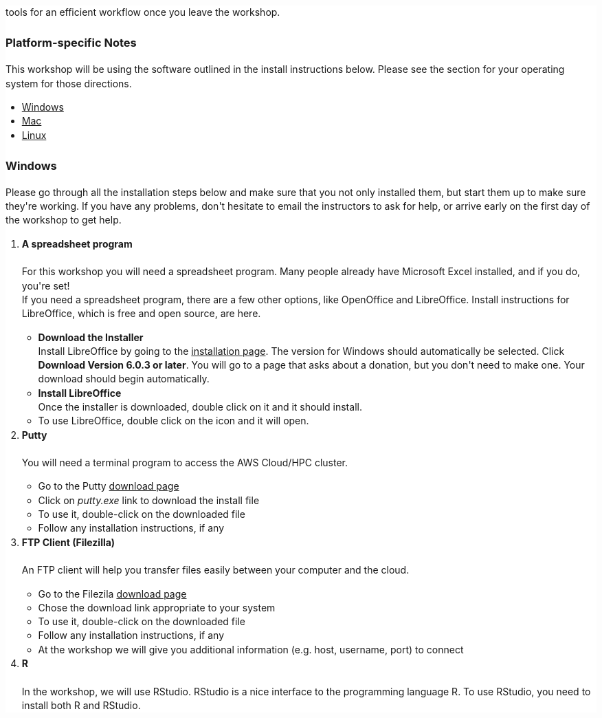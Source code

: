 tools for an efficient workflow once you leave the workshop.
</p>

<h3 id="platform_specfic">Platform-specific Notes</h3>
<p>This workshop will be using the software outlined in the install instructions below.
Please see the section for your operating system for those directions.
</p><ul>
<li><a href="#windows">Windows</a>
</li><li><a href="#mac">Mac</a>
</li><li><a href="#linux">Linux</a>
</li></ul>

<h3 id="windows">Windows</h3>
<p>
Please go through all the installation steps below and make sure that
you not only installed them, but start them up to make sure they're working.
If you have any problems, don't hesitate to email the instructors to
ask for help, or arrive early on the first day of the workshop to
get help.
</p>
<div class="row-fluid">
<ol>
<li><b>A spreadsheet program</b></li>
<br>For this workshop you will need a spreadsheet program. Many people already have
Microsoft Excel installed, and if you do, you're set!
<br>
If you need a spreadsheet
program, there are a few other options, like OpenOffice and LibreOffice. Install
instructions for LibreOffice, which is free and open source, are here.
       <ul>
          <li><b>Download the Installer</b>
        <br>Install LibreOffice by going to the <a href="https://www.libreoffice.org/download/libreoffice-fresh/">installation page</a>. The version for Windows
should automatically be selected. Click <b>Download Version 6.0.3 or later</b>. You
will go to a page that asks about a donation, but you don't need to make one.
Your download should begin automatically.
          </li><li><b>Install LibreOffice</b>
            <br>Once the installer is downloaded, double click on it and it should install.
</li><li>To use LibreOffice, double click on the icon and it will open.
</li></ul>
<li><b>Putty</b></li>
<br>You will need a terminal program to access the AWS Cloud/HPC cluster.
<ul>
<li>Go to the Putty <a href="http://www.chiark.greenend.org.uk/%7Esgtatham/putty/download.html">download
page</a>
</li><li>Click on <i>putty.exe</i> link to download the install file
</li><li>To use it, double-click on the downloaded file
</li><li>Follow any installation instructions, if any
</li></ul>
<li><b>FTP Client (Filezilla)</b></li>
<br>An FTP client will help you transfer files easily between your computer and the cloud.
<ul>
<li>Go to the Filezila <a href="https://filezilla-project.org/download.php?show_all=1">download
page</a>
</li><li>Chose the download link appropriate to your system
</li><li>To use it, double-click on the downloaded file
</li><li>Follow any installation instructions, if any
</li><li>At the workshop we will give you additional information (e.g. host, username, port) to connect
</li></ul>
<li><b>R</b></li>
<br>In the workshop, we will use RStudio. RStudio is a nice interface to the
programming language R. To use RStudio, you need to install both R and RStudio.